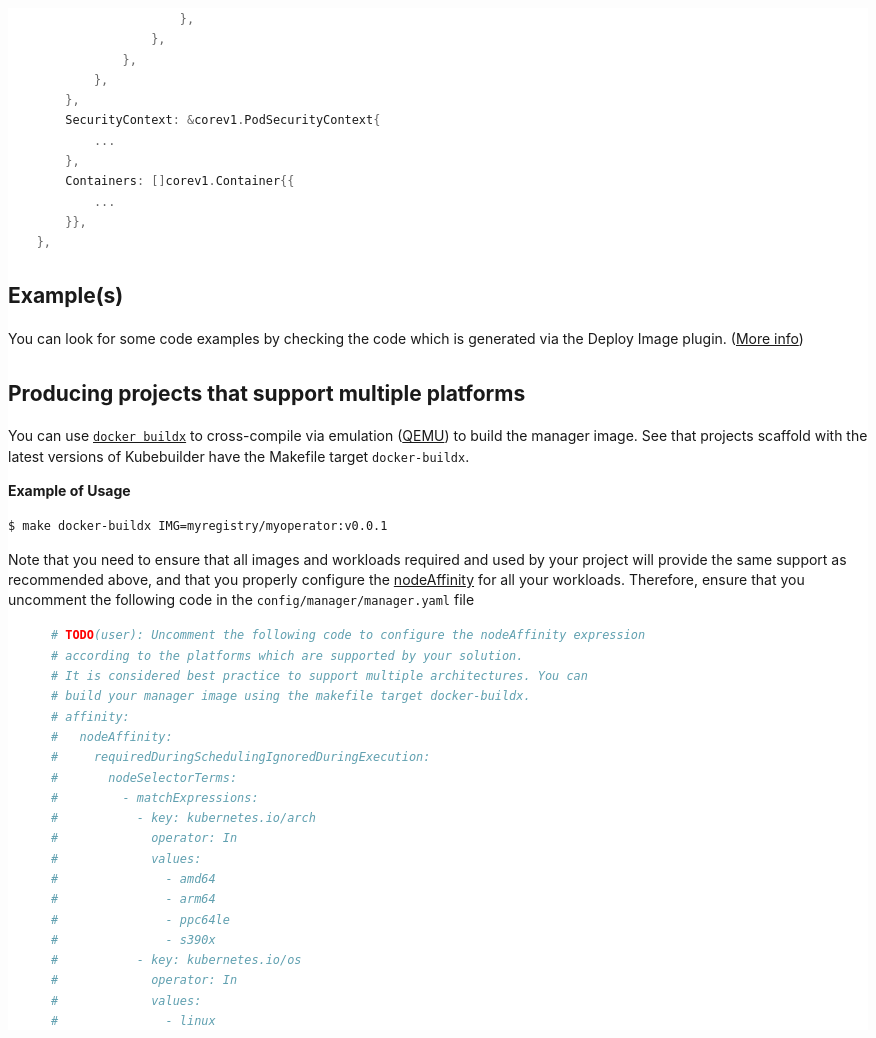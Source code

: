 ```go 
                        },
                    },
                },
            },
        },
        SecurityContext: &corev1.PodSecurityContext{
            ...
        },
        Containers: []corev1.Container{{
            ...
        }},
    },
```

<aside class="note">
<h1> Example(s) </h1>

You can look for some code examples by checking the code which is generated via the Deploy 
Image plugin. ([More info](../plugins/deploy-image-plugin-v1-alpha.md))

</aside>

## Producing projects that support multiple platforms

You can use [`docker buildx`][buildx] to cross-compile via emulation ([QEMU](https://www.qemu.org/)) to build the manager image.
See that projects scaffold with the latest versions of Kubebuilder have the Makefile target `docker-buildx`.

**Example of Usage**

```shell
$ make docker-buildx IMG=myregistry/myoperator:v0.0.1
```

Note that you need to ensure that all images and workloads required and used by your project will provide the same 
support as recommended above, and that you properly configure the [nodeAffinity][node-affinity] for all your workloads.
Therefore, ensure that you uncomment the following code in the `config/manager/manager.yaml` file

```yaml
      # TODO(user): Uncomment the following code to configure the nodeAffinity expression
      # according to the platforms which are supported by your solution.
      # It is considered best practice to support multiple architectures. You can
      # build your manager image using the makefile target docker-buildx.
      # affinity:
      #   nodeAffinity:
      #     requiredDuringSchedulingIgnoredDuringExecution:
      #       nodeSelectorTerms:
      #         - matchExpressions:
      #           - key: kubernetes.io/arch
      #             operator: In
      #             values:
      #               - amd64
      #               - arm64
      #               - ppc64le
      #               - s390x
      #           - key: kubernetes.io/os
      #             operator: In
      #             values:
      #               - linux
```


[node-affinity]: https://kubernetes.io/docs/concepts/scheduling-eviction/assign-pod-node/#node-affinity
[docker-manifest]: https://docs.docker.com/engine/reference/commandline/manifest/
[proxy-images]: https://console.cloud.google.com/gcr/images/kubebuilder/GLOBAL/kube-rbac-proxy
[buildx]: https://docs.docker.com/build/buildx/
[goreleaser-buildx]: https://goreleaser.com/customization/docker/#use-a-specific-builder-with-docker-buildx